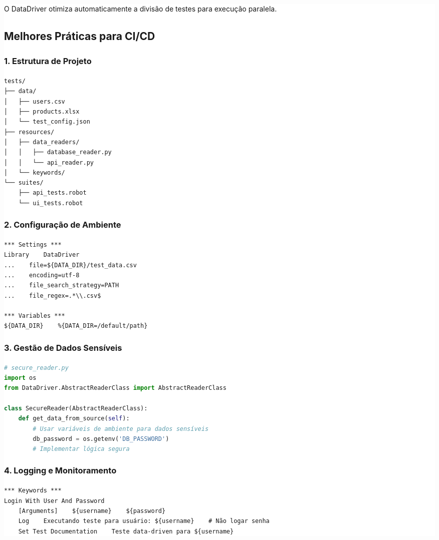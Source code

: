 O DataDriver otimiza automaticamente a divisão de testes para execução paralela.

## Melhores Práticas para CI/CD

### 1. Estrutura de Projeto
```
tests/
├── data/
│   ├── users.csv
│   ├── products.xlsx
│   └── test_config.json
├── resources/
│   ├── data_readers/
│   │   ├── database_reader.py
│   │   └── api_reader.py
│   └── keywords/
└── suites/
    ├── api_tests.robot
    └── ui_tests.robot
```

### 2. Configuração de Ambiente
```robotframework
*** Settings ***
Library    DataDriver
...    file=${DATA_DIR}/test_data.csv
...    encoding=utf-8
...    file_search_strategy=PATH
...    file_regex=.*\\.csv$

*** Variables ***
${DATA_DIR}    %{DATA_DIR=/default/path}
```

### 3. Gestão de Dados Sensíveis
```python
# secure_reader.py
import os
from DataDriver.AbstractReaderClass import AbstractReaderClass

class SecureReader(AbstractReaderClass):
    def get_data_from_source(self):
        # Usar variáveis de ambiente para dados sensíveis
        db_password = os.getenv('DB_PASSWORD')
        # Implementar lógica segura
```

### 4. Logging e Monitoramento
```robotframework
*** Keywords ***
Login With User And Password
    [Arguments]    ${username}    ${password}
    Log    Executando teste para usuário: ${username}    # Não logar senha
    Set Test Documentation    Teste data-driven para ${username}
```
